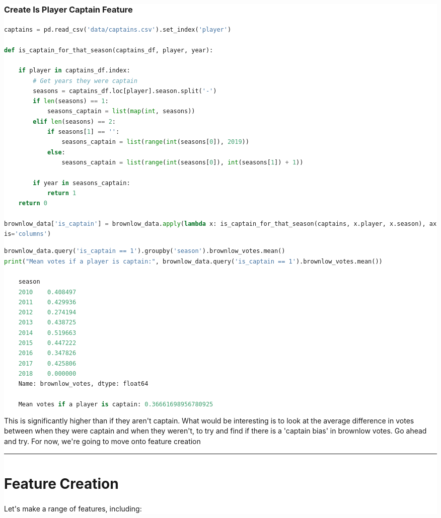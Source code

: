 ### Create Is Player Captain Feature

```python
captains = pd.read_csv('data/captains.csv').set_index('player')

def is_captain_for_that_season(captains_df, player, year):
    
    if player in captains_df.index:
        # Get years they were captain
        seasons = captains_df.loc[player].season.split('-')
        if len(seasons) == 1:
            seasons_captain = list(map(int, seasons))
        elif len(seasons) == 2:
            if seasons[1] == '':
                seasons_captain = list(range(int(seasons[0]), 2019))
            else:
                seasons_captain = list(range(int(seasons[0]), int(seasons[1]) + 1))
        
        if year in seasons_captain:
            return 1
    return 0

brownlow_data['is_captain'] = brownlow_data.apply(lambda x: is_captain_for_that_season(captains, x.player, x.season), axis='columns')
```

```python
brownlow_data.query('is_captain == 1').groupby('season').brownlow_votes.mean()
print("Mean votes if a player is captain:", brownlow_data.query('is_captain == 1').brownlow_votes.mean())

    season
    2010    0.408497
    2011    0.429936
    2012    0.274194
    2013    0.438725
    2014    0.519663
    2015    0.447222
    2016    0.347826
    2017    0.425806
    2018    0.000000
    Name: brownlow_votes, dtype: float64

    Mean votes if a player is captain: 0.36661698956780925
```
    
This is significantly higher than if they aren't captain. What would be interesting is to look at the average difference in votes between when they were captain and when they weren't, to try and find if there is a 'captain bias' in brownlow votes. Go ahead and try. For now, we're going to move onto feature creation

---
# Feature Creation
Let's make a range of features, including:
